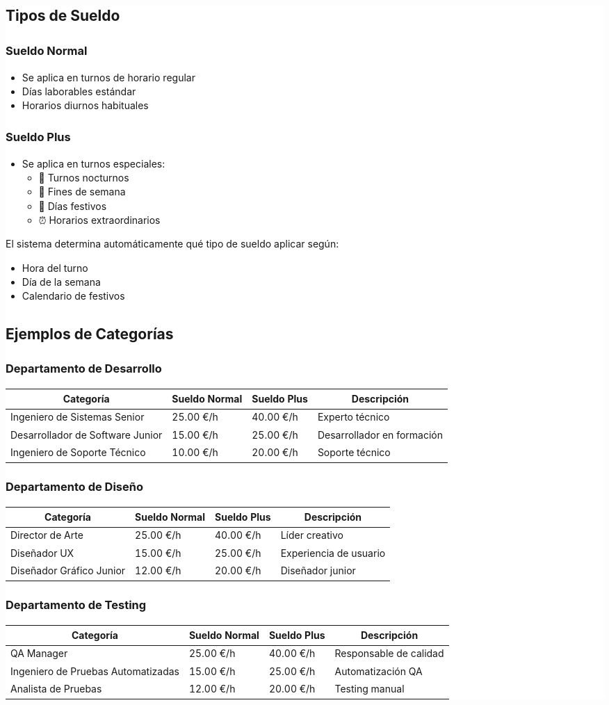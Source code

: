 ## Tipos de Sueldo

### Sueldo Normal
- Se aplica en turnos de horario regular
- Días laborables estándar
- Horarios diurnos habituales

### Sueldo Plus
- Se aplica en turnos especiales:
  - 🌙 Turnos nocturnos
  - 📅 Fines de semana
  - 🎉 Días festivos
  - ⏰ Horarios extraordinarios

El sistema determina automáticamente qué tipo de sueldo aplicar según:
- Hora del turno
- Día de la semana
- Calendario de festivos

## Ejemplos de Categorías

### Departamento de Desarrollo

| Categoría | Sueldo Normal | Sueldo Plus | Descripción |
|-----------|---------------|-------------|-------------|
| Ingeniero de Sistemas Senior | 25.00 €/h | 40.00 €/h | Experto técnico |
| Desarrollador de Software Junior | 15.00 €/h | 25.00 €/h | Desarrollador en formación |
| Ingeniero de Soporte Técnico | 10.00 €/h | 20.00 €/h | Soporte técnico |

### Departamento de Diseño

| Categoría | Sueldo Normal | Sueldo Plus | Descripción |
|-----------|---------------|-------------|-------------|
| Director de Arte | 25.00 €/h | 40.00 €/h | Líder creativo |
| Diseñador UX | 15.00 €/h | 25.00 €/h | Experiencia de usuario |
| Diseñador Gráfico Junior | 12.00 €/h | 20.00 €/h | Diseñador junior |

### Departamento de Testing

| Categoría | Sueldo Normal | Sueldo Plus | Descripción |
|-----------|---------------|-------------|-------------|
| QA Manager | 25.00 €/h | 40.00 €/h | Responsable de calidad |
| Ingeniero de Pruebas Automatizadas | 15.00 €/h | 25.00 €/h | Automatización QA |
| Analista de Pruebas | 12.00 €/h | 20.00 €/h | Testing manual |
